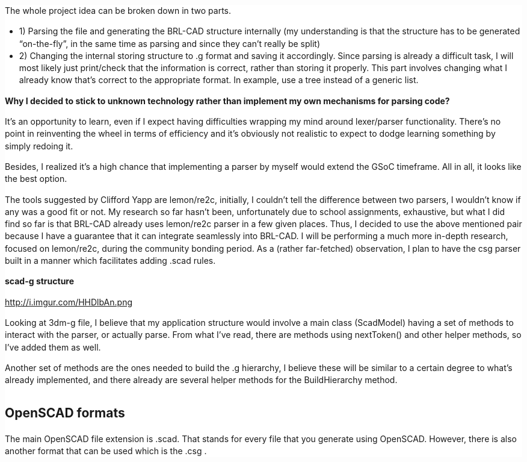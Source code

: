 The whole project idea can be broken down in two parts.

-   1\) Parsing the file and generating the BRL-CAD structure internally
    (my understanding is that the structure has to be generated
    “on-the-fly”, in the same time as parsing and since they can’t
    really be split)
-   2\) Changing the internal storing structure to .g format and saving
    it accordingly. Since parsing is already a difficult task, I will
    most likely just print/check that the information is correct, rather
    than storing it properly. This part involves changing what I already
    know that’s correct to the appropriate format. In example, use a
    tree instead of a generic list.

**Why I decided to stick to unknown technology rather than implement my
own mechanisms for parsing code?**

It’s an opportunity to learn, even if I expect having difficulties
wrapping my mind around lexer/parser functionality. There’s no point in
reinventing the wheel in terms of efficiency and it’s obviously not
realistic to expect to dodge learning something by simply redoing it.

Besides, I realized it’s a high chance that implementing a parser by
myself would extend the GSoC timeframe. All in all, it looks like the
best option.

The tools suggested by Clifford Yapp are lemon/re2c, initially, I
couldn’t tell the difference between two parsers, I wouldn’t know if any
was a good fit or not. My research so far hasn’t been, unfortunately due
to school assignments, exhaustive, but what I did find so far is that
BRL-CAD already uses lemon/re2c parser in a few given places. Thus, I
decided to use the above mentioned pair because I have a guarantee that
it can integrate seamlessly into BRL-CAD. I will be performing a much
more in-depth research, focused on lemon/re2c, during the community
bonding period. As a (rather far-fetched) observation, I plan to have
the csg parser built in a manner which facilitates adding .scad rules.

**scad-g structure**

<http://i.imgur.com/HHDlbAn.png>

Looking at 3dm-g file, I believe that my application structure would
involve a main class (ScadModel) having a set of methods to interact
with the parser, or actually parse. From what I’ve read, there are
methods using nextToken() and other helper methods, so I’ve added them
as well.

Another set of methods are the ones needed to build the .g hierarchy, I
believe these will be similar to a certain degree to what’s already
implemented, and there already are several helper methods for the
BuildHierarchy method.

## OpenSCAD formats

The main OpenSCAD file extension is .scad. That stands for every file
that you generate using OpenSCAD. However, there is also another format
that can be used which is the .csg .
